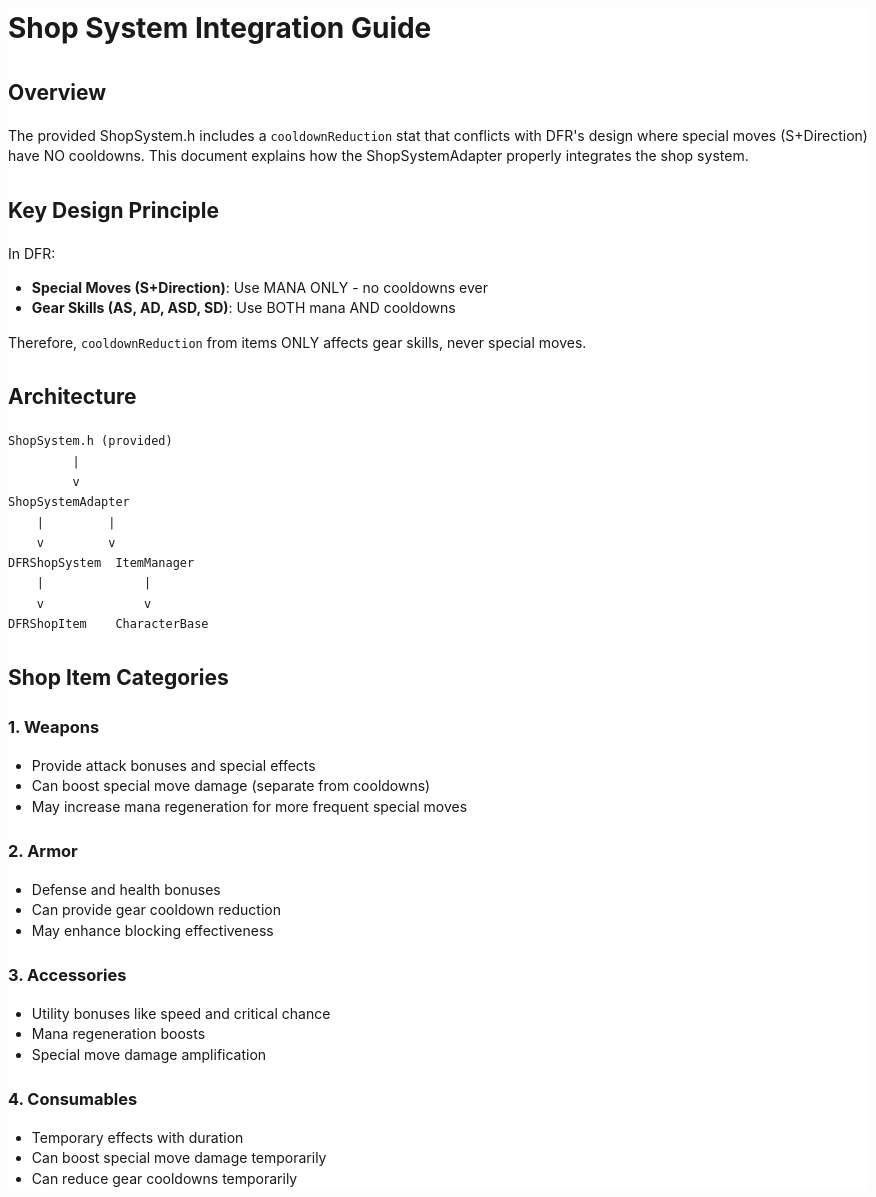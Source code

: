# Shop System Integration Guide

## Overview

The provided ShopSystem.h includes a `cooldownReduction` stat that conflicts with DFR's design where special moves (S+Direction) have NO cooldowns. This document explains how the ShopSystemAdapter properly integrates the shop system.

## Key Design Principle

In DFR:
- **Special Moves (S+Direction)**: Use MANA ONLY - no cooldowns ever
- **Gear Skills (AS, AD, ASD, SD)**: Use BOTH mana AND cooldowns

Therefore, `cooldownReduction` from items ONLY affects gear skills, never special moves.

## Architecture

```
ShopSystem.h (provided)
         |
         v
ShopSystemAdapter
    |         |
    v         v
DFRShopSystem  ItemManager
    |              |
    v              v
DFRShopItem    CharacterBase
```

## Shop Item Categories

### 1. Weapons
- Provide attack bonuses and special effects
- Can boost special move damage (separate from cooldowns)
- May increase mana regeneration for more frequent special moves

### 2. Armor
- Defense and health bonuses
- Can provide gear cooldown reduction
- May enhance blocking effectiveness

### 3. Accessories
- Utility bonuses like speed and critical chance
- Mana regeneration boosts
- Special move damage amplification

### 4. Consumables
- Temporary effects with duration
- Can boost special move damage temporarily
- Can reduce gear cooldowns temporarily
